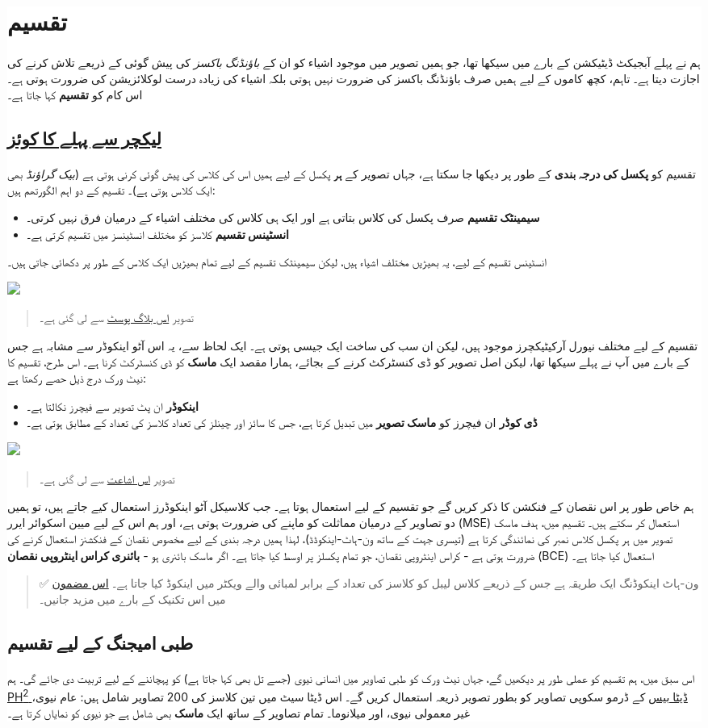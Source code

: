 
# تقسیم

ہم نے پہلے آبجیکٹ ڈیٹیکشن کے بارے میں سیکھا تھا، جو ہمیں تصویر میں موجود اشیاء کو ان کے *باؤنڈنگ باکسز* کی پیش گوئی کے ذریعے تلاش کرنے کی اجازت دیتا ہے۔ تاہم، کچھ کاموں کے لیے ہمیں صرف باؤنڈنگ باکسز کی ضرورت نہیں ہوتی بلکہ اشیاء کی زیادہ درست لوکلائزیشن کی ضرورت ہوتی ہے۔ اس کام کو **تقسیم** کہا جاتا ہے۔

## [لیکچر سے پہلے کا کوئز](https://red-field-0a6ddfd03.1.azurestaticapps.net/quiz/112)

تقسیم کو **پکسل کی درجہ بندی** کے طور پر دیکھا جا سکتا ہے، جہاں تصویر کے **ہر** پکسل کے لیے ہمیں اس کی کلاس کی پیش گوئی کرنی ہوتی ہے (*بیک گراؤنڈ* بھی ایک کلاس ہوتی ہے)۔ تقسیم کے دو اہم الگورتھم ہیں:

* **سیمینٹک تقسیم** صرف پکسل کی کلاس بتاتی ہے اور ایک ہی کلاس کی مختلف اشیاء کے درمیان فرق نہیں کرتی۔
* **انسٹینس تقسیم** کلاسز کو مختلف انسٹینسز میں تقسیم کرتی ہے۔

انسٹینس تقسیم کے لیے، یہ بھیڑیں مختلف اشیاء ہیں، لیکن سیمینٹک تقسیم کے لیے تمام بھیڑیں ایک کلاس کے طور پر دکھائی جاتی ہیں۔

<img src="images/instance_vs_semantic.jpeg" width="50%">

> تصویر [اس بلاگ پوسٹ](https://nirmalamurali.medium.com/image-classification-vs-semantic-segmentation-vs-instance-segmentation-625c33a08d50) سے لی گئی ہے۔

تقسیم کے لیے مختلف نیورل آرکیٹیکچرز موجود ہیں، لیکن ان سب کی ساخت ایک جیسی ہوتی ہے۔ ایک لحاظ سے، یہ اس آٹو اینکوڈر سے مشابہ ہے جس کے بارے میں آپ نے پہلے سیکھا تھا، لیکن اصل تصویر کو ڈی کنسٹرکٹ کرنے کے بجائے، ہمارا مقصد ایک **ماسک** کو ڈی کنسٹرکٹ کرنا ہے۔ اس طرح، تقسیم کا نیٹ ورک درج ذیل حصے رکھتا ہے:

* **اینکوڈر** ان پٹ تصویر سے فیچرز نکالتا ہے۔
* **ڈی کوڈر** ان فیچرز کو **ماسک تصویر** میں تبدیل کرتا ہے، جس کا سائز اور چینلز کی تعداد کلاسز کی تعداد کے مطابق ہوتی ہے۔

<img src="images/segm.png" width="80%">

> تصویر [اس اشاعت](https://arxiv.org/pdf/2001.05566.pdf) سے لی گئی ہے۔

ہم خاص طور پر اس نقصان کے فنکشن کا ذکر کریں گے جو تقسیم کے لیے استعمال ہوتا ہے۔ جب کلاسیکل آٹو اینکوڈرز استعمال کیے جاتے ہیں، تو ہمیں دو تصاویر کے درمیان مماثلت کو ماپنے کی ضرورت ہوتی ہے، اور ہم اس کے لیے میین اسکوائر ایرر (MSE) استعمال کر سکتے ہیں۔ تقسیم میں، ہدف ماسک تصویر میں ہر پکسل کلاس نمبر کی نمائندگی کرتا ہے (تیسری جہت کے ساتھ ون-ہاٹ-اینکوڈڈ)، لہذا ہمیں درجہ بندی کے لیے مخصوص نقصان کے فنکشنز استعمال کرنے کی ضرورت ہوتی ہے - کراس اینٹروپی نقصان، جو تمام پکسلز پر اوسط کیا جاتا ہے۔ اگر ماسک بائنری ہو - **بائنری کراس اینٹروپی نقصان** (BCE) استعمال کیا جاتا ہے۔

> ✅ ون-ہاٹ اینکوڈنگ ایک طریقہ ہے جس کے ذریعے کلاس لیبل کو کلاسز کی تعداد کے برابر لمبائی والے ویکٹر میں اینکوڈ کیا جاتا ہے۔ [اس مضمون](https://datagy.io/sklearn-one-hot-encode/) میں اس تکنیک کے بارے میں مزید جانیں۔

## طبی امیجنگ کے لیے تقسیم

اس سبق میں، ہم تقسیم کو عملی طور پر دیکھیں گے، جہاں نیٹ ورک کو طبی تصاویر میں انسانی نیوی (جسے تل بھی کہا جاتا ہے) کو پہچاننے کے لیے تربیت دی جائے گی۔ ہم <a href="https://www.fc.up.pt/addi/ph2%20database.html">PH<sup>2</sup> ڈیٹا بیس</a> کے ڈرمو سکوپی تصاویر کو بطور تصویر ذریعہ استعمال کریں گے۔ اس ڈیٹا سیٹ میں تین کلاسز کی 200 تصاویر شامل ہیں: عام نیوی، غیر معمولی نیوی، اور میلانوما۔ تمام تصاویر کے ساتھ ایک **ماسک** بھی شامل ہے جو نیوی کو نمایاں کرتا ہے۔

